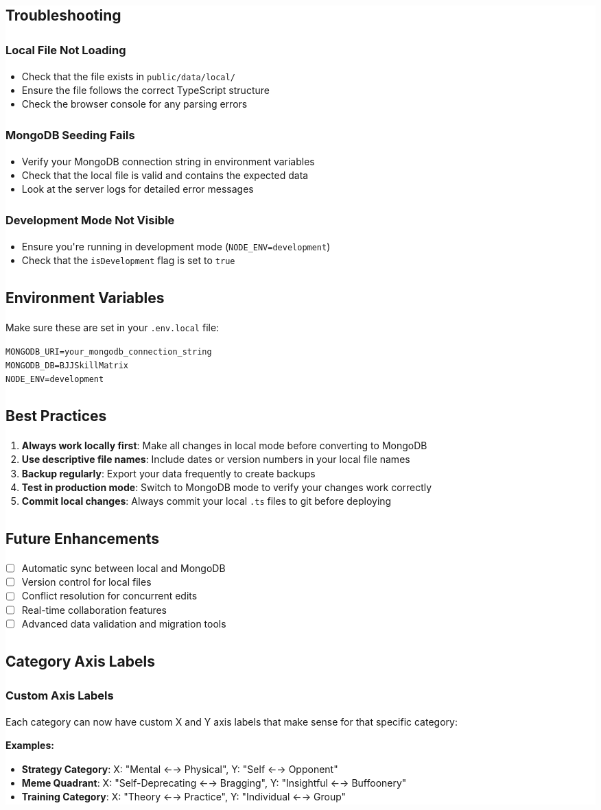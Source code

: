 ## Troubleshooting

### Local File Not Loading
- Check that the file exists in `public/data/local/`
- Ensure the file follows the correct TypeScript structure
- Check the browser console for any parsing errors

### MongoDB Seeding Fails
- Verify your MongoDB connection string in environment variables
- Check that the local file is valid and contains the expected data
- Look at the server logs for detailed error messages

### Development Mode Not Visible
- Ensure you're running in development mode (`NODE_ENV=development`)
- Check that the `isDevelopment` flag is set to `true`

## Environment Variables

Make sure these are set in your `.env.local` file:

```env
MONGODB_URI=your_mongodb_connection_string
MONGODB_DB=BJJSkillMatrix
NODE_ENV=development
```

## Best Practices

1. **Always work locally first**: Make all changes in local mode before converting to MongoDB
2. **Use descriptive file names**: Include dates or version numbers in your local file names
3. **Backup regularly**: Export your data frequently to create backups
4. **Test in production mode**: Switch to MongoDB mode to verify your changes work correctly
5. **Commit local changes**: Always commit your local `.ts` files to git before deploying

## Future Enhancements

- [ ] Automatic sync between local and MongoDB
- [ ] Version control for local files
- [ ] Conflict resolution for concurrent edits
- [ ] Real-time collaboration features
- [ ] Advanced data validation and migration tools

## Category Axis Labels

### Custom Axis Labels
Each category can now have custom X and Y axis labels that make sense for that specific category:

**Examples:**
- **Strategy Category**: X: "Mental ←→ Physical", Y: "Self ←→ Opponent"
- **Meme Quadrant**: X: "Self-Deprecating ←→ Bragging", Y: "Insightful ←→ Buffoonery"
- **Training Category**: X: "Theory ←→ Practice", Y: "Individual ←→ Group"
